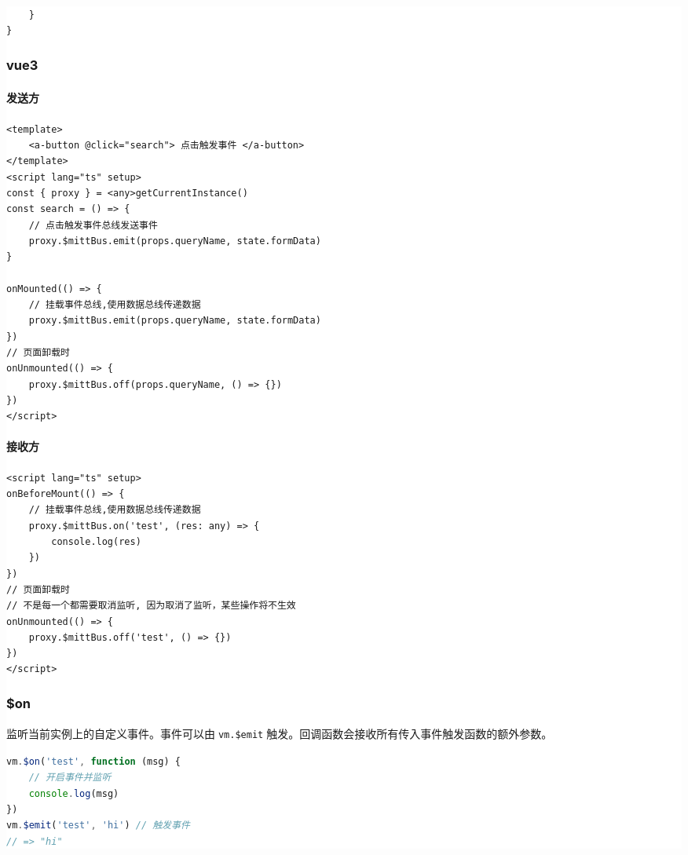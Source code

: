 ```js
	}
}
```

### vue3

#### 发送方

```vue
<template>
	<a-button @click="search"> 点击触发事件 </a-button>
</template>
<script lang="ts" setup>
const { proxy } = <any>getCurrentInstance()
const search = () => {
	// 点击触发事件总线发送事件
	proxy.$mittBus.emit(props.queryName, state.formData)
}

onMounted(() => {
	// 挂载事件总线,使用数据总线传递数据
	proxy.$mittBus.emit(props.queryName, state.formData)
})
// 页面卸载时
onUnmounted(() => {
	proxy.$mittBus.off(props.queryName, () => {})
})
</script>
```

#### 接收方

```vue
<script lang="ts" setup>
onBeforeMount(() => {
	// 挂载事件总线,使用数据总线传递数据
	proxy.$mittBus.on('test', (res: any) => {
		console.log(res)
	})
})
// 页面卸载时
// 不是每一个都需要取消监听, 因为取消了监听，某些操作将不生效
onUnmounted(() => {
	proxy.$mittBus.off('test', () => {})
})
</script>
```

### $on

监听当前实例上的自定义事件。事件可以由 `vm.$emit` 触发。回调函数会接收所有传入事件触发函数的额外参数。

```js
vm.$on('test', function (msg) {
	// 开启事件并监听
	console.log(msg)
})
vm.$emit('test', 'hi') // 触发事件
// => "hi"
```
